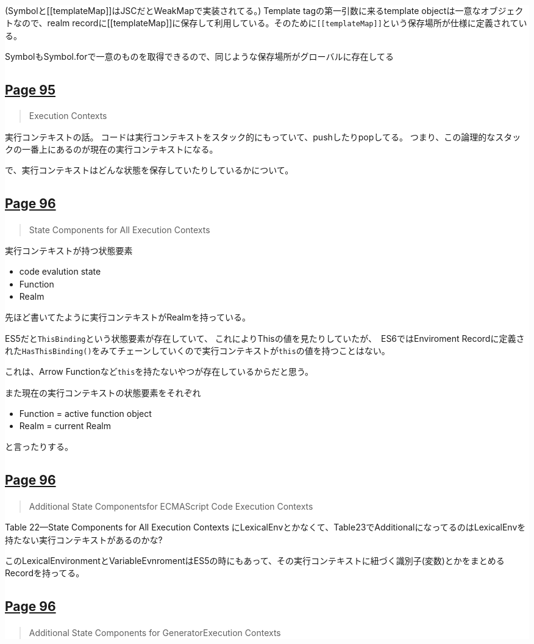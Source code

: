 (Symbolと[[templateMap]]はJSCだとWeakMapで実装されてる。)
Template tagの第一引数に来るtemplate objectは一意なオブジェクトなので、realm recordに[[templateMap]]に保存して利用している。そのために`[[templateMap]]`という保存場所が仕様に定義されている。

SymbolもSymbol.forで一意のものを取得できるので、同じような保存場所がグローバルに存在してる


## [Page 95](ecma-262_6th_edition_final_draft_-04-14-15.pdf#page=95&zoom=auto,-101,603)
> Execution Contexts

実行コンテキストの話。
コードは実行コンテキストをスタック的にもっていて、pushしたりpopしてる。
つまり、この論理的なスタックの一番上にあるのが現在の実行コンテキストになる。

で、実行コンテキストはどんな状態を保存していたりしているかについて。


## [Page 96](ecma-262_6th_edition_final_draft_-04-14-15.pdf#page=95&zoom=auto,-101,28)
> State Components for All Execution Contexts

実行コンテキストが持つ状態要素

- code evalution state
- Function
- Realm

先ほど書いてたように実行コンテキストがRealmを持っている。

ES5だと`ThisBinding`という状態要素が存在していて、
これによりThisの値を見たりしていたが、　ES6ではEnviroment Recordに定義された`HasThisBinding()`をみてチェーンしていくので実行コンテキストが`this`の値を持つことはない。

これは、Arrow Functionなど`this`を持たないやつが存在しているからだと思う。

また現在の実行コンテキストの状態要素をそれぞれ

- Function = active function object
- Realm = current Realm

と言ったりする。


## [Page 96](ecma-262_6th_edition_final_draft_-04-14-15.pdf#page=96&zoom=auto,-101,532)
> Additional State Componentsfor ECMAScript Code Execution Contexts

Table 22—State Components for All Execution Contexts
にLexicalEnvとかなくて、Table23でAdditionalになってるのはLexicalEnvを持たない実行コンテキストがあるのかな?

このLexicalEnvironmentとVariableEvnromentはES5の時にもあって、その実行コンテキストに紐づく識別子(変数)とかをまとめるRecordを持ってる。



## [Page 96](ecma-262_6th_edition_final_draft_-04-14-15.pdf#page=96&zoom=auto,-101,532)
> Additional State Components for GeneratorExecution Contexts
